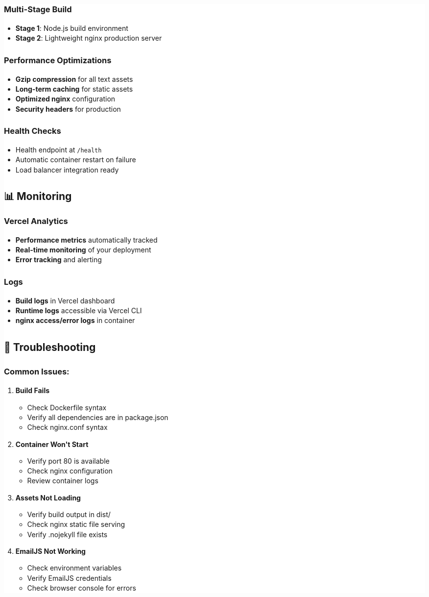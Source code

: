 ### Multi-Stage Build
- **Stage 1**: Node.js build environment
- **Stage 2**: Lightweight nginx production server

### Performance Optimizations
- **Gzip compression** for all text assets
- **Long-term caching** for static assets
- **Optimized nginx** configuration
- **Security headers** for production

### Health Checks
- Health endpoint at `/health`
- Automatic container restart on failure
- Load balancer integration ready

## 📊 Monitoring

### Vercel Analytics
- **Performance metrics** automatically tracked
- **Real-time monitoring** of your deployment
- **Error tracking** and alerting

### Logs
- **Build logs** in Vercel dashboard
- **Runtime logs** accessible via Vercel CLI
- **nginx access/error logs** in container

## 🚨 Troubleshooting

### Common Issues:

1. **Build Fails**
   - Check Dockerfile syntax
   - Verify all dependencies are in package.json
   - Check nginx.conf syntax

2. **Container Won't Start**
   - Verify port 80 is available
   - Check nginx configuration
   - Review container logs

3. **Assets Not Loading**
   - Verify build output in dist/
   - Check nginx static file serving
   - Verify .nojekyll file exists

4. **EmailJS Not Working**
   - Check environment variables
   - Verify EmailJS credentials
   - Check browser console for errors
